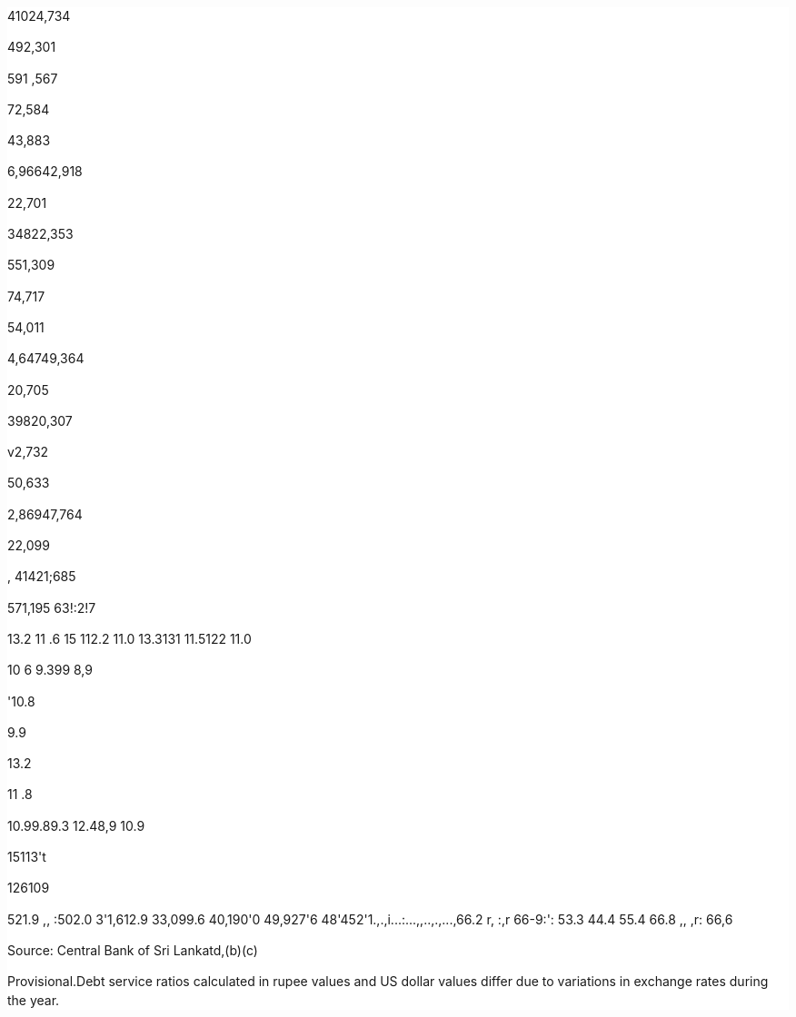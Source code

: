 41024,734

492,301

591 ,567

72,584

43,883

6,96642,918

22,701

34822,353

551,309

74,717

54,011

4,64749,364

20,705

39820,307

v2,732

50,633

2,86947,764

22,099

, 41421;685

571,195 63!:2!7

13.2 11 .6 15 112.2 11.0 13.3131 11.5122 11.0

10 6 9.399 8,9

'10.8

9.9

13.2

11 .8

10.99.89.3 12.48,9 10.9

15113't

126109

521.9 ,, :502.0 3'1,612.9 33,099.6 40,190'0 49,927'6 48'452'1.,.,i...:...,,..,.,...,66.2 r, :,r 66-9:': 53.3 44.4 55.4 66.8 ,, ,r: 66,6

Source: Central Bank of Sri Lankatd,(b)(c)

Provisional.Debt service ratios calculated in rupee values and US dollar values differ due to variations in exchange rates during the year.
